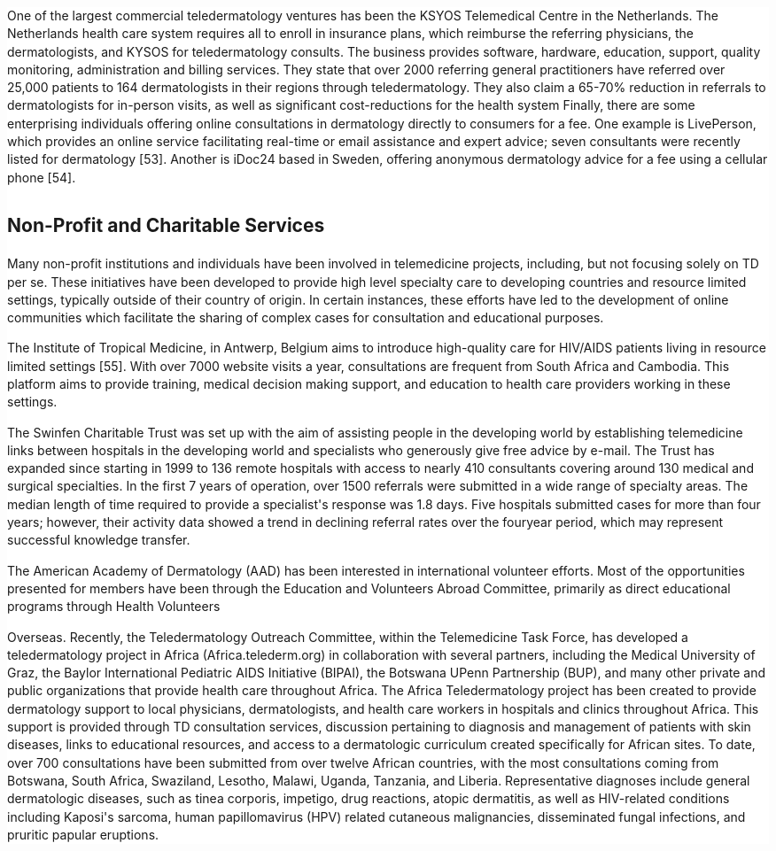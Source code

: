 One of the largest commercial teledermatology ventures has been the KSYOS Telemedical Centre in the Netherlands. The Netherlands health care system requires all to enroll in insurance plans, which reimburse the referring physicians, the dermatologists, and KYSOS for teledermatology consults. The business provides software, hardware, education, support, quality monitoring, administration and billing services. They state that over 2000 referring general practitioners have referred over 25,000 patients to 164 dermatologists in their regions through teledermatology. They also claim a 65-70% reduction in referrals to dermatologists for in-person visits, as well as significant cost-reductions for the health system Finally, there are some enterprising individuals offering online consultations in dermatology directly to consumers for a fee. One example is LivePerson, which provides an online service facilitating real-time or email assistance and expert advice; seven consultants were recently listed for dermatology [53]. Another is iDoc24 based in Sweden, offering anonymous dermatology advice for a fee using a cellular phone [54].


## Non-Profit and Charitable Services

Many non-profit institutions and individuals have been involved in telemedicine projects, including, but not focusing solely on TD per se. These initiatives have been developed to provide high level specialty care to developing countries and resource limited settings, typically outside of their country of origin. In certain instances, these efforts have led to the development of online communities which facilitate the sharing of complex cases for consultation and educational purposes.

The Institute of Tropical Medicine, in Antwerp, Belgium aims to introduce high-quality care for HIV/AIDS patients living in resource limited settings [55]. With over 7000 website visits a year, consultations are frequent from South Africa and Cambodia. This platform aims to provide training, medical decision making support, and education to health care providers working in these settings.

The Swinfen Charitable Trust was set up with the aim of assisting people in the developing world by establishing telemedicine links between hospitals in the developing world and specialists who generously give free advice by e-mail. The Trust has expanded since starting in 1999 to 136 remote hospitals with access to nearly 410 consultants covering around 130 medical and surgical specialties. In the first 7 years of operation, over 1500 referrals were submitted in a wide range of specialty areas. The median length of time required to provide a specialist's response was 1.8 days. Five hospitals submitted cases for more than four years; however, their activity data showed a trend in declining referral rates over the fouryear period, which may represent successful knowledge transfer.

The American Academy of Dermatology (AAD) has been interested in international volunteer efforts. Most of the opportunities presented for members have been through the Education and Volunteers Abroad Committee, primarily as direct educational programs through Health Volunteers

Overseas. Recently, the Teledermatology Outreach Committee, within the Telemedicine Task Force, has developed a teledermatology project in Africa (Africa.telederm.org) in collaboration with several partners, including the Medical University of Graz, the Baylor International Pediatric AIDS Initiative (BIPAI), the Botswana UPenn Partnership (BUP), and many other private and public organizations that provide health care throughout Africa. The Africa Teledermatology project has been created to provide dermatology support to local physicians, dermatologists, and health care workers in hospitals and clinics throughout Africa. This support is provided through TD consultation services, discussion pertaining to diagnosis and management of patients with skin diseases, links to educational resources, and access to a dermatologic curriculum created specifically for African sites. To date, over 700 consultations have been submitted from over twelve African countries, with the most consultations coming from Botswana, South Africa, Swaziland, Lesotho, Malawi, Uganda, Tanzania, and Liberia. Representative diagnoses include general dermatologic diseases, such as tinea corporis, impetigo, drug reactions, atopic dermatitis, as well as HIV-related conditions including Kaposi's sarcoma, human papillomavirus (HPV) related cutaneous malignancies, disseminated fungal infections, and pruritic papular eruptions.

